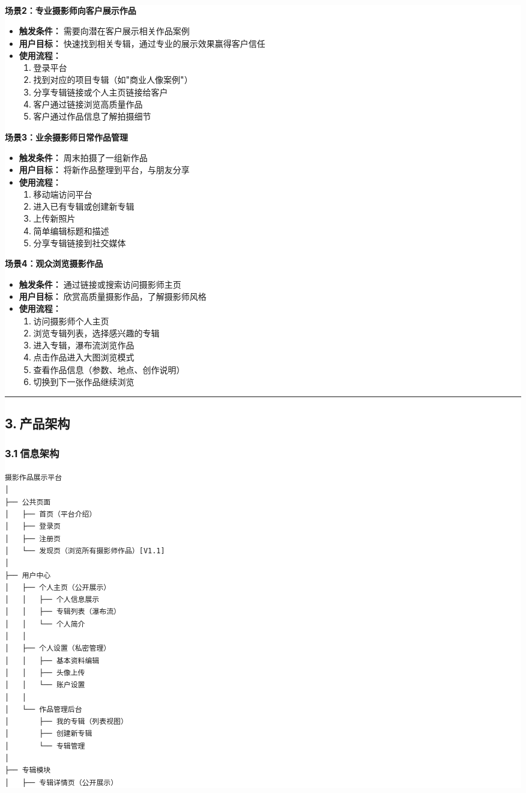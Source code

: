 **场景2：专业摄影师向客户展示作品**
- **触发条件：** 需要向潜在客户展示相关作品案例
- **用户目标：** 快速找到相关专辑，通过专业的展示效果赢得客户信任
- **使用流程：**
  1. 登录平台
  2. 找到对应的项目专辑（如"商业人像案例"）
  3. 分享专辑链接或个人主页链接给客户
  4. 客户通过链接浏览高质量作品
  5. 客户通过作品信息了解拍摄细节

**场景3：业余摄影师日常作品管理**
- **触发条件：** 周末拍摄了一组新作品
- **用户目标：** 将新作品整理到平台，与朋友分享
- **使用流程：**
  1. 移动端访问平台
  2. 进入已有专辑或创建新专辑
  3. 上传新照片
  4. 简单编辑标题和描述
  5. 分享专辑链接到社交媒体

**场景4：观众浏览摄影作品**
- **触发条件：** 通过链接或搜索访问摄影师主页
- **用户目标：** 欣赏高质量摄影作品，了解摄影师风格
- **使用流程：**
  1. 访问摄影师个人主页
  2. 浏览专辑列表，选择感兴趣的专辑
  3. 进入专辑，瀑布流浏览作品
  4. 点击作品进入大图浏览模式
  5. 查看作品信息（参数、地点、创作说明）
  6. 切换到下一张作品继续浏览

---

## 3. 产品架构

### 3.1 信息架构

```
摄影作品展示平台
│
├── 公共页面
│   ├── 首页（平台介绍）
│   ├── 登录页
│   ├── 注册页
│   └── 发现页（浏览所有摄影师作品）[V1.1]
│
├── 用户中心
│   ├── 个人主页（公开展示）
│   │   ├── 个人信息展示
│   │   ├── 专辑列表（瀑布流）
│   │   └── 个人简介
│   │
│   ├── 个人设置（私密管理）
│   │   ├── 基本资料编辑
│   │   ├── 头像上传
│   │   └── 账户设置
│   │
│   └── 作品管理后台
│       ├── 我的专辑（列表视图）
│       ├── 创建新专辑
│       └── 专辑管理
│
├── 专辑模块
│   ├── 专辑详情页（公开展示）
```